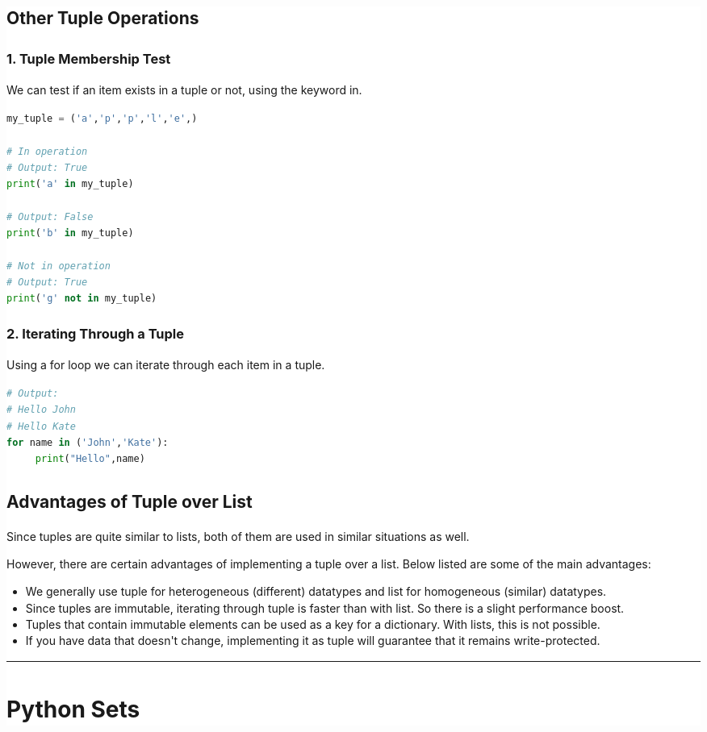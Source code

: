 ## Other Tuple Operations

### 1. Tuple Membership Test

We can test if an item exists in a tuple or not, using the keyword in.

```py
my_tuple = ('a','p','p','l','e',)

# In operation
# Output: True
print('a' in my_tuple)

# Output: False
print('b' in my_tuple)

# Not in operation
# Output: True
print('g' not in my_tuple)
```

### 2. Iterating Through a Tuple

Using a for loop we can iterate through each item in a tuple.

```py
# Output: 
# Hello John
# Hello Kate
for name in ('John','Kate'):
     print("Hello",name)
```

## Advantages of Tuple over List

Since tuples are quite similar to lists, both of them are used in similar situations as well.

However, there are certain advantages of implementing a tuple over a list. Below listed are some of the main advantages:

* We generally use tuple for heterogeneous (different) datatypes and list for homogeneous (similar) datatypes.
* Since tuples are immutable, iterating through tuple is faster than with list. So there is a slight performance boost.
* Tuples that contain immutable elements can be used as a key for a dictionary. With lists, this is not possible.
* If you have data that doesn't change, implementing it as tuple will guarantee that it remains write-protected.

---

# Python Sets
